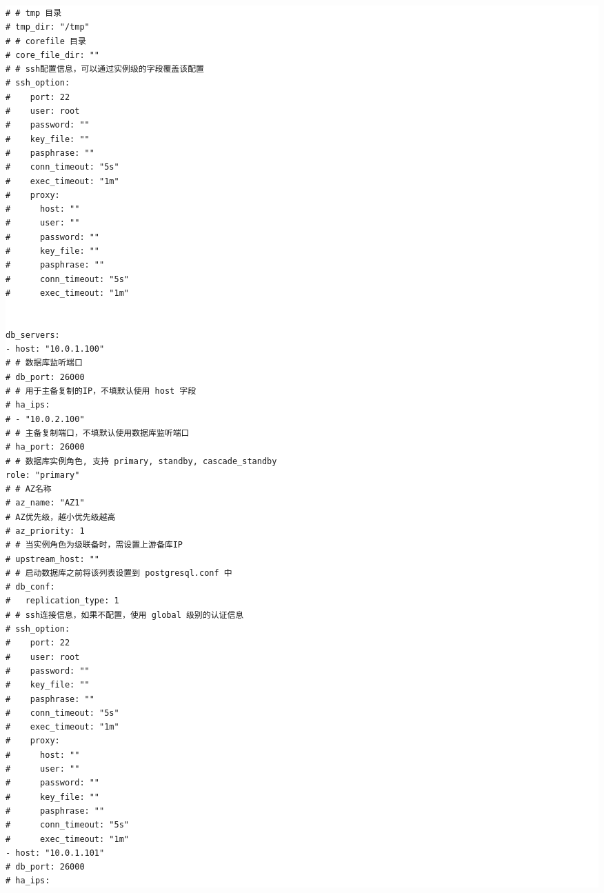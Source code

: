 ```
# # tmp 目录
# tmp_dir: "/tmp"
# # corefile 目录
# core_file_dir: ""
# # ssh配置信息，可以通过实例级的字段覆盖该配置
# ssh_option:
#    port: 22
#    user: root
#    password: ""
#    key_file: ""
#    pasphrase: ""
#    conn_timeout: "5s"
#    exec_timeout: "1m"
#    proxy:
#      host: ""
#      user: ""
#      password: ""
#      key_file: ""
#      pasphrase: ""
#      conn_timeout: "5s"
#      exec_timeout: "1m"


db_servers:
- host: "10.0.1.100"
# # 数据库监听端口
# db_port: 26000
# # 用于主备复制的IP，不填默认使用 host 字段
# ha_ips:
# - "10.0.2.100"
# # 主备复制端口，不填默认使用数据库监听端口
# ha_port: 26000
# # 数据库实例角色, 支持 primary, standby, cascade_standby
role: "primary"
# # AZ名称
# az_name: "AZ1"
# AZ优先级，越小优先级越高
# az_priority: 1
# # 当实例角色为级联备时，需设置上游备库IP
# upstream_host: ""
# # 启动数据库之前将该列表设置到 postgresql.conf 中
# db_conf:
#   replication_type: 1
# # ssh连接信息，如果不配置，使用 global 级别的认证信息
# ssh_option:
#    port: 22
#    user: root
#    password: ""
#    key_file: ""
#    pasphrase: ""
#    conn_timeout: "5s"
#    exec_timeout: "1m"
#    proxy:
#      host: ""
#      user: ""
#      password: ""
#      key_file: ""
#      pasphrase: ""
#      conn_timeout: "5s"
#      exec_timeout: "1m"
- host: "10.0.1.101"
# db_port: 26000
# ha_ips:
```